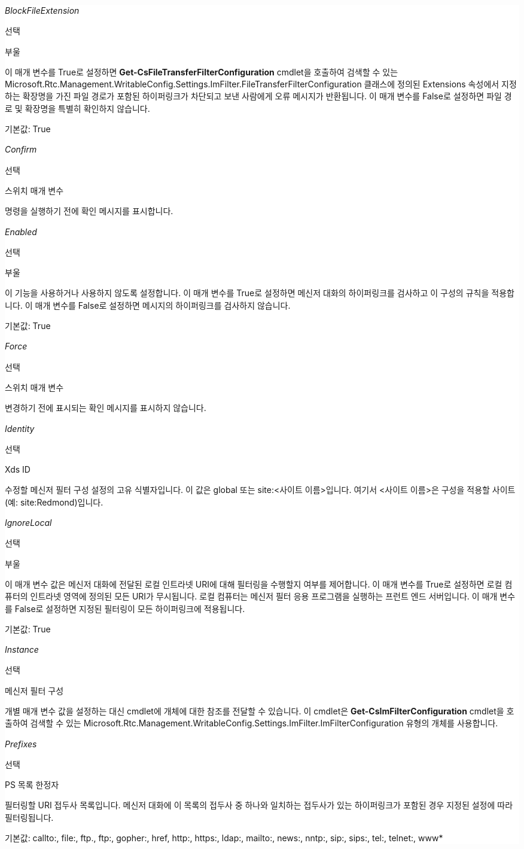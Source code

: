 <tr class="odd">
<td><p><em>BlockFileExtension</em></p></td>
<td><p>선택</p></td>
<td><p>부울</p></td>
<td><p>이 매개 변수를 True로 설정하면 <strong>Get-CsFileTransferFilterConfiguration</strong> cmdlet을 호출하여 검색할 수 있는 Microsoft.Rtc.Management.WritableConfig.Settings.ImFilter.FileTransferFilterConfiguration 클래스에 정의된 Extensions 속성에서 지정하는 확장명을 가진 파일 경로가 포함된 하이퍼링크가 차단되고 보낸 사람에게 오류 메시지가 반환됩니다. 이 매개 변수를 False로 설정하면 파일 경로 및 확장명을 특별히 확인하지 않습니다.</p>
<p>기본값: True</p></td>
</tr>
<tr class="even">
<td><p><em>Confirm</em></p></td>
<td><p>선택</p></td>
<td><p>스위치 매개 변수</p></td>
<td><p>명령을 실행하기 전에 확인 메시지를 표시합니다.</p></td>
</tr>
<tr class="odd">
<td><p><em>Enabled</em></p></td>
<td><p>선택</p></td>
<td><p>부울</p></td>
<td><p>이 기능을 사용하거나 사용하지 않도록 설정합니다. 이 매개 변수를 True로 설정하면 메신저 대화의 하이퍼링크를 검사하고 이 구성의 규칙을 적용합니다. 이 매개 변수를 False로 설정하면 메시지의 하이퍼링크를 검사하지 않습니다.</p>
<p>기본값: True</p></td>
</tr>
<tr class="even">
<td><p><em>Force</em></p></td>
<td><p>선택</p></td>
<td><p>스위치 매개 변수</p></td>
<td><p>변경하기 전에 표시되는 확인 메시지를 표시하지 않습니다.</p></td>
</tr>
<tr class="odd">
<td><p><em>Identity</em></p></td>
<td><p>선택</p></td>
<td><p>Xds ID</p></td>
<td><p>수정할 메신저 필터 구성 설정의 고유 식별자입니다. 이 값은 global 또는 site:&lt;사이트 이름&gt;입니다. 여기서 &lt;사이트 이름&gt;은 구성을 적용할 사이트(예: site:Redmond)입니다.</p>
<p></p></td>
</tr>
<tr class="even">
<td><p><em>IgnoreLocal</em></p></td>
<td><p>선택</p></td>
<td><p>부울</p></td>
<td><p>이 매개 변수 값은 메신저 대화에 전달된 로컬 인트라넷 URI에 대해 필터링을 수행할지 여부를 제어합니다. 이 매개 변수를 True로 설정하면 로컬 컴퓨터의 인트라넷 영역에 정의된 모든 URI가 무시됩니다. 로컬 컴퓨터는 메신저 필터 응용 프로그램을 실행하는 프런트 엔드 서버입니다. 이 매개 변수를 False로 설정하면 지정된 필터링이 모든 하이퍼링크에 적용됩니다.</p>
<p>기본값: True</p></td>
</tr>
<tr class="odd">
<td><p><em>Instance</em></p></td>
<td><p>선택</p></td>
<td><p>메신저 필터 구성</p></td>
<td><p>개별 매개 변수 값을 설정하는 대신 cmdlet에 개체에 대한 참조를 전달할 수 있습니다. 이 cmdlet은 <strong>Get-CsImFilterConfiguration</strong> cmdlet을 호출하여 검색할 수 있는 Microsoft.Rtc.Management.WritableConfig.Settings.ImFilter.ImFilterConfiguration 유형의 개체를 사용합니다.</p></td>
</tr>
<tr class="even">
<td><p><em>Prefixes</em></p></td>
<td><p>선택</p></td>
<td><p>PS 목록 한정자</p></td>
<td><p>필터링할 URI 접두사 목록입니다. 메신저 대화에 이 목록의 접두사 중 하나와 일치하는 접두사가 있는 하이퍼링크가 포함된 경우 지정된 설정에 따라 필터링됩니다.</p>
<p>기본값: callto:, file:, ftp., ftp:, gopher:, href, http:, https:, ldap:, mailto:, news:, nntp:, sip:, sips:, tel:, telnet:, www*</p></td>
</tr>